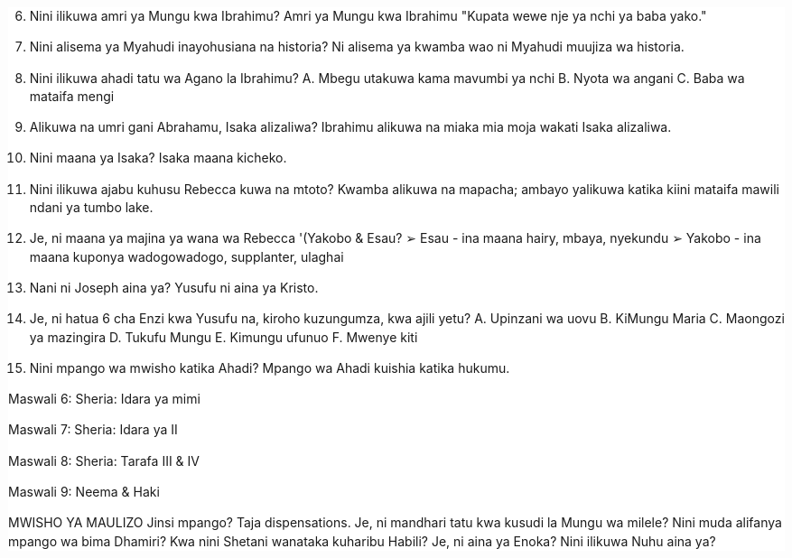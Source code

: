 6. Nini ilikuwa amri ya Mungu kwa Ibrahimu?
Amri ya Mungu kwa Ibrahimu "Kupata wewe nje ya nchi ya baba yako."

7. Nini alisema ya Myahudi inayohusiana na historia?
Ni alisema ya kwamba wao ni Myahudi muujiza wa historia.
8. Nini ilikuwa ahadi tatu wa Agano la Ibrahimu?
A. Mbegu utakuwa kama mavumbi ya nchi
B. Nyota wa angani
C. Baba wa mataifa mengi

9. Alikuwa na umri gani Abrahamu, Isaka alizaliwa?
Ibrahimu alikuwa na miaka mia moja wakati Isaka alizaliwa.

10. Nini maana ya Isaka?
Isaka maana kicheko.
11. Nini ilikuwa ajabu kuhusu Rebecca kuwa na mtoto?
Kwamba alikuwa na mapacha; ambayo yalikuwa katika kiini mataifa mawili ndani ya tumbo lake.

12. Je, ni maana ya majina ya wana wa Rebecca '(Yakobo & Esau?
➢ Esau - ina maana hairy, mbaya, nyekundu
➢ Yakobo - ina maana kuponya wadogowadogo, supplanter, ulaghai
13. Nani ni Joseph aina ya?
Yusufu ni aina ya Kristo.
14. Je, ni hatua 6 cha Enzi kwa Yusufu na, kiroho kuzungumza, kwa ajili yetu?
A. Upinzani wa uovu
B. KiMungu Maria
C. Maongozi ya mazingira
D. Tukufu Mungu
E. Kimungu ufunuo
F. Mwenye kiti
15. Nini mpango wa mwisho katika Ahadi?
Mpango wa Ahadi kuishia katika hukumu.

Maswali 6: Sheria: Idara ya mimi

Maswali 7: Sheria: Idara ya II

Maswali 8: Sheria: Tarafa III & IV

Maswali 9: Neema & Haki

MWISHO YA MAULIZO
Jinsi mpango?
Taja dispensations.
Je, ni mandhari tatu kwa kusudi la Mungu wa milele?
Nini muda alifanya mpango wa bima Dhamiri?
Kwa nini Shetani wanataka kuharibu Habili?
Je, ni aina ya Enoka?
Nini ilikuwa Nuhu aina ya?